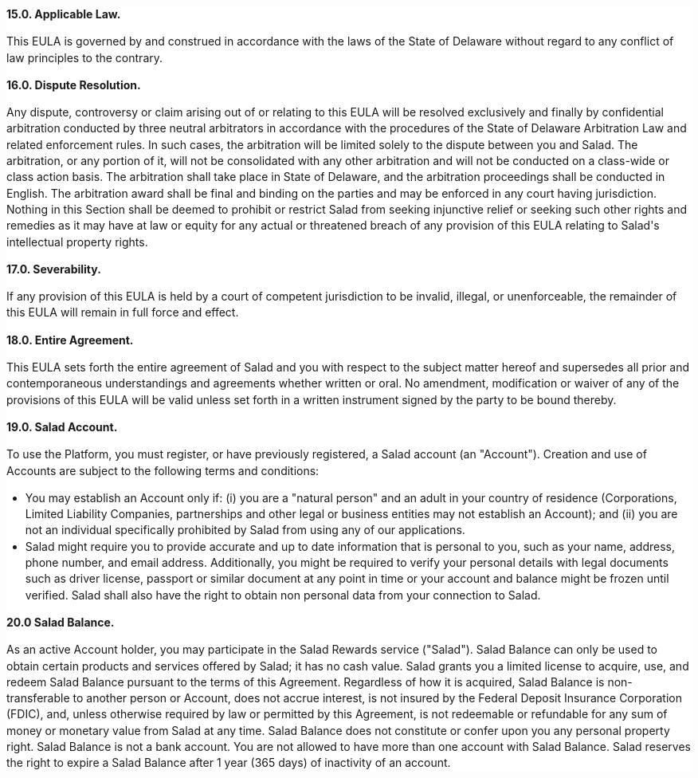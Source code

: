 **15.0. Applicable Law.**

This EULA is governed by and construed in accordance with the laws of the State of Delaware without regard to any conflict of law principles to the contrary.

**16.0. Dispute Resolution.**

Any dispute, controversy or claim arising out of or relating to this EULA will be resolved exclusively and finally by confidential arbitration conducted by three neutral arbitrators in accordance with the procedures of the State of Delaware Arbitration Law and related enforcement rules. In such cases, the arbitration will be limited solely to the dispute between you and Salad. The arbitration, or any portion of it, will not be consolidated with any other arbitration and will not be conducted on a class-wide or class action basis. The arbitration shall take place in State of Delaware, and the arbitration proceedings shall be conducted in English. The arbitration award shall be final and binding on the parties and may be enforced in any court having jurisdiction. Nothing in this Section shall be deemed to prohibit or restrict Salad from seeking injunctive relief or seeking such other rights and remedies as it may have at law or equity for any actual or threatened breach of any provision of this EULA relating to Salad's intellectual property rights.

**17.0. Severability.**

If any provision of this EULA is held by a court of competent jurisdiction to be invalid, illegal, or unenforceable, the remainder of this EULA will remain in full force and effect.

**18.0. Entire Agreement.**

This EULA sets forth the entire agreement of Salad and you with respect to the subject matter hereof and supersedes all prior and contemporaneous understandings and agreements whether written or oral. No amendment, modification or waiver of any of the provisions of this EULA will be valid unless set forth in a written instrument signed by the party to be bound thereby.

**19.0. Salad Account.**

To use the Platform, you must register, or have previously registered, a Salad account (an "Account"). Creation and use of Accounts are subject to the following terms and conditions:

- You may establish an Account only if: (i) you are a "natural person" and an adult in your country of residence (Corporations, Limited Liability Companies, partnerships and other legal or business entities may not establish an Account); and (ii) you are not an individual specifically prohibited by Salad from using any of our applications.
- Salad might require you to provide accurate and up to date information that is personal to you, such as your name, address, phone number, and email address. Additionally, you might be required to verify your personal details with legal documents such as driver license, passport or similar document at any point in time or your account and balance might be frozen until verified. Salad shall also have the right to obtain non personal data from your connection to Salad.

**20.0 Salad Balance.**

As an active Account holder, you may participate in the Salad Rewards service ("Salad"). Salad Balance can only be used to obtain certain products and services offered by Salad; it has no cash value. Salad grants you a limited license to acquire, use, and redeem Salad Balance pursuant to the terms of this Agreement. Regardless of how it is acquired, Salad Balance is non-transferable to another person or Account, does not accrue interest, is not insured by the Federal Deposit Insurance Corporation (FDIC), and, unless otherwise required by law or permitted by this Agreement, is not redeemable or refundable for any sum of money or monetary value from Salad at any time. Salad Balance does not constitute or confer upon you any personal property right. Salad Balance is not a bank account. You are not allowed to have more than one account with Salad Balance. Salad reserves the right to expire a Salad Balance after 1 year (365 days) of inactivity of an account.
